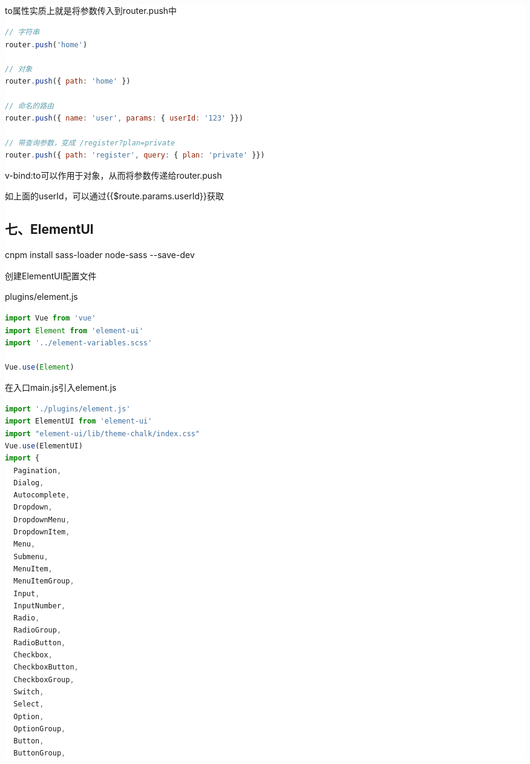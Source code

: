 to属性实质上就是将参数传入到router.push中

```js
// 字符串
router.push('home')

// 对象
router.push({ path: 'home' })

// 命名的路由
router.push({ name: 'user', params: { userId: '123' }})

// 带查询参数，变成 /register?plan=private
router.push({ path: 'register', query: { plan: 'private' }})
```

v-bind:to可以作用于对象，从而将参数传递给router.push

如上面的userId，可以通过{{$route.params.userId}}获取

## 七、ElementUI

cnpm install sass-loader node-sass --save-dev

创建ElementUI配置文件

plugins/element.js

```js
import Vue from 'vue'
import Element from 'element-ui'
import '../element-variables.scss'

Vue.use(Element)
```

在入口main.js引入element.js

```js
import './plugins/element.js'
import ElementUI from 'element-ui'
import "element-ui/lib/theme-chalk/index.css"
Vue.use(ElementUI)
import {
  Pagination,
  Dialog,
  Autocomplete,
  Dropdown,
  DropdownMenu,
  DropdownItem,
  Menu,
  Submenu,
  MenuItem,
  MenuItemGroup,
  Input,
  InputNumber,
  Radio,
  RadioGroup,
  RadioButton,
  Checkbox,
  CheckboxButton,
  CheckboxGroup,
  Switch,
  Select,
  Option,
  OptionGroup,
  Button,
  ButtonGroup,
```